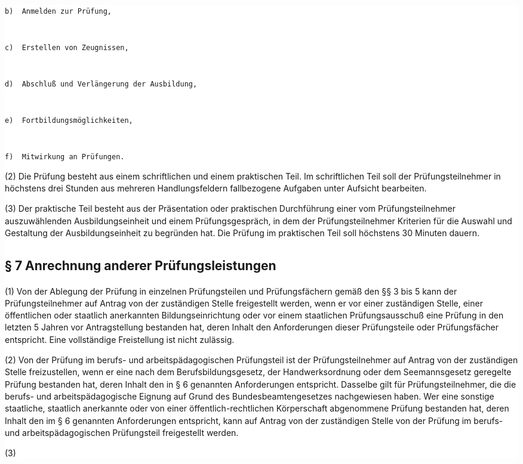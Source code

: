 
    b)  Anmelden zur Prüfung,


    c)  Erstellen von Zeugnissen,


    d)  Abschluß und Verlängerung der Ausbildung,


    e)  Fortbildungsmöglichkeiten,


    f)  Mitwirkung an Prüfungen.







(2) Die Prüfung besteht aus einem schriftlichen und einem praktischen
Teil. Im schriftlichen Teil soll der Prüfungsteilnehmer in höchstens
drei Stunden aus mehreren Handlungsfeldern fallbezogene Aufgaben unter
Aufsicht bearbeiten.

(3) Der praktische Teil besteht aus der Präsentation oder praktischen
Durchführung einer vom Prüfungsteilnehmer auszuwählenden
Ausbildungseinheit und einem Prüfungsgespräch, in dem der
Prüfungsteilnehmer Kriterien für die Auswahl und Gestaltung der
Ausbildungseinheit zu begründen hat. Die Prüfung im praktischen Teil
soll höchstens 30 Minuten dauern.

## § 7 Anrechnung anderer Prüfungsleistungen

(1) Von der Ablegung der Prüfung in einzelnen Prüfungsteilen und
Prüfungsfächern gemäß den §§ 3 bis 5 kann der Prüfungsteilnehmer auf
Antrag von der zuständigen Stelle freigestellt werden, wenn er vor
einer zuständigen Stelle, einer öffentlichen oder staatlich
anerkannten Bildungseinrichtung oder vor einem staatlichen
Prüfungsausschuß eine Prüfung in den letzten 5 Jahren vor
Antragstellung bestanden hat, deren Inhalt den Anforderungen dieser
Prüfungsteile oder Prüfungsfächer entspricht. Eine vollständige
Freistellung ist nicht zulässig.

(2) Von der Prüfung im berufs- und arbeitspädagogischen Prüfungsteil
ist der Prüfungsteilnehmer auf Antrag von der zuständigen Stelle
freizustellen, wenn er eine nach dem Berufsbildungsgesetz, der
Handwerksordnung oder dem Seemannsgesetz geregelte Prüfung bestanden
hat, deren Inhalt den in § 6 genannten Anforderungen entspricht.
Dasselbe gilt für Prüfungsteilnehmer, die die berufs- und
arbeitspädagogische Eignung auf Grund des Bundesbeamtengesetzes
nachgewiesen haben. Wer eine sonstige staatliche, staatlich anerkannte
oder von einer öffentlich-rechtlichen Körperschaft abgenommene Prüfung
bestanden hat, deren Inhalt den im § 6 genannten Anforderungen
entspricht, kann auf Antrag von der zuständigen Stelle von der Prüfung
im berufs- und arbeitspädagogischen Prüfungsteil freigestellt werden.

(3)
